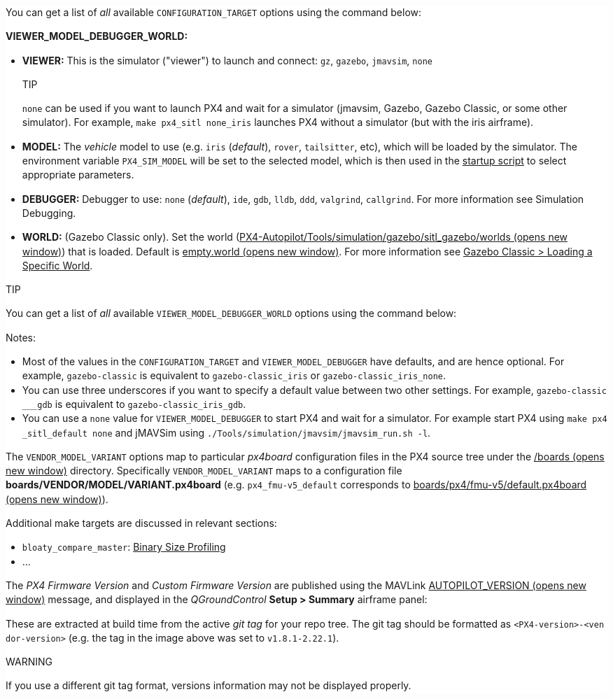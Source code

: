 You can get a list of _all_ available `CONFIGURATION_TARGET` options using the command below:

**VIEWER\_MODEL\_DEBUGGER\_WORLD:**

*   **VIEWER:** This is the simulator ("viewer") to launch and connect: `gz`, `gazebo`, `jmavsim`, `none`

    TIP

    `none` can be used if you want to launch PX4 and wait for a simulator (jmavsim, Gazebo, Gazebo Classic, or some other simulator). For example, `make px4_sitl none_iris` launches PX4 without a simulator (but with the iris airframe).
* **MODEL:** The _vehicle_ model to use (e.g. `iris` (_default_), `rover`, `tailsitter`, etc), which will be loaded by the simulator. The environment variable `PX4_SIM_MODEL` will be set to the selected model, which is then used in the [startup script](https://about/main/en/simulation/#startup-scripts) to select appropriate parameters.
* **DEBUGGER:** Debugger to use: `none` (_default_), `ide`, `gdb`, `lldb`, `ddd`, `valgrind`, `callgrind`. For more information see Simulation Debugging.
* **WORLD:** (Gazebo Classic only). Set the world ([PX4-Autopilot/Tools/simulation/gazebo/sitl\_gazebo/worlds (opens new window)](https://github.com/PX4/PX4-SITL\_gazebo/tree/main/worlds)) that is loaded. Default is [empty.world (opens new window)](https://github.com/PX4/PX4-SITL\_gazebo/blob/main/worlds/empty.world). For more information see [Gazebo Classic > Loading a Specific World](https://about/main/en/sim\_gazebo\_classic/#set\_world).

TIP

You can get a list of _all_ available `VIEWER_MODEL_DEBUGGER_WORLD` options using the command below:

Notes:

* Most of the values in the `CONFIGURATION_TARGET` and `VIEWER_MODEL_DEBUGGER` have defaults, and are hence optional. For example, `gazebo-classic` is equivalent to `gazebo-classic_iris` or `gazebo-classic_iris_none`.
* You can use three underscores if you want to specify a default value between two other settings. For example, `gazebo-classic___gdb` is equivalent to `gazebo-classic_iris_gdb`.
* You can use a `none` value for `VIEWER_MODEL_DEBUGGER` to start PX4 and wait for a simulator. For example start PX4 using `make px4_sitl_default none` and jMAVSim using `./Tools/simulation/jmavsim/jmavsim_run.sh -l`.

The `VENDOR_MODEL_VARIANT` options map to particular _px4board_ configuration files in the PX4 source tree under the [/boards (opens new window)](https://github.com/PX4/PX4-Autopilot/tree/main/boards) directory. Specifically `VENDOR_MODEL_VARIANT` maps to a configuration file **boards/VENDOR/MODEL/VARIANT.px4board** (e.g. `px4_fmu-v5_default` corresponds to [boards/px4/fmu-v5/default.px4board (opens new window)](https://github.com/PX4/PX4-Autopilot/blob/main/boards/px4/fmu-v5/default.px4board)).

Additional make targets are discussed in relevant sections:

* `bloaty_compare_master`: [Binary Size Profiling](broken-reference)
* ...

The _PX4 Firmware Version_ and _Custom Firmware Version_ are published using the MAVLink [AUTOPILOT\_VERSION (opens new window)](https://mavlink.io/en/messages/common.html#AUTOPILOT\_VERSION) message, and displayed in the _QGroundControl_ **Setup > Summary** airframe panel:

These are extracted at build time from the active _git tag_ for your repo tree. The git tag should be formatted as `<PX4-version>-<vendor-version>` (e.g. the tag in the image above was set to `v1.8.1-2.22.1`).

WARNING

If you use a different git tag format, versions information may not be displayed properly.

